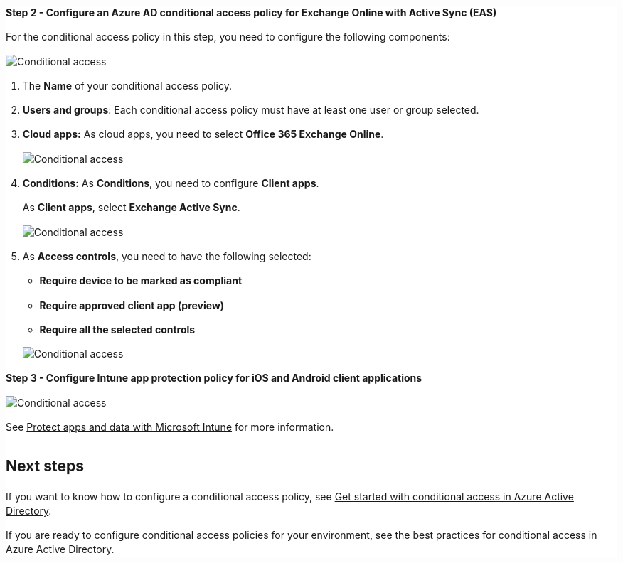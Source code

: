 

**Step 2 - Configure an Azure AD conditional access policy for Exchange Online with Active Sync (EAS)**

For the conditional access policy in this step, you need to configure the following components:

![Conditional access](./media/active-directory-conditional-access-mam/61.png)

1. The **Name** of your conditional access policy.

2. **Users and groups**: Each conditional access policy must have at least one user or group selected.

3. **Cloud apps:** As cloud apps, you need to select **Office 365 Exchange Online**. 

    ![Conditional access](./media/active-directory-conditional-access-mam/07.png)

4. **Conditions:** As **Conditions**, you need to configure **Client apps**. 

    As **Client apps**, select **Exchange Active Sync**.

    ![Conditional access](./media/active-directory-conditional-access-mam/08.png)

5. As **Access controls**, you need to have the following selected:

    - **Require device to be marked as compliant**

    - **Require approved client app (preview)**

    - **Require all the selected controls**   
 
    ![Conditional access](./media/active-directory-conditional-access-mam/64.png)




**Step 3 - Configure Intune app protection policy for iOS and Android client applications**


![Conditional access](./media/active-directory-conditional-access-mam/09.png)

See [Protect apps and data with Microsoft Intune](https://docs.microsoft.com/intune-classic/deploy-use/protect-apps-and-data-with-microsoft-intune) for more information.






## Next steps

If you want to know how to configure a conditional access policy, see [Get started with conditional access in Azure Active Directory](active-directory-conditional-access-azure-portal-get-started.md).

If you are ready to configure conditional access policies for your environment, see the [best practices for conditional access in Azure Active Directory](active-directory-conditional-access-best-practices.md). 
